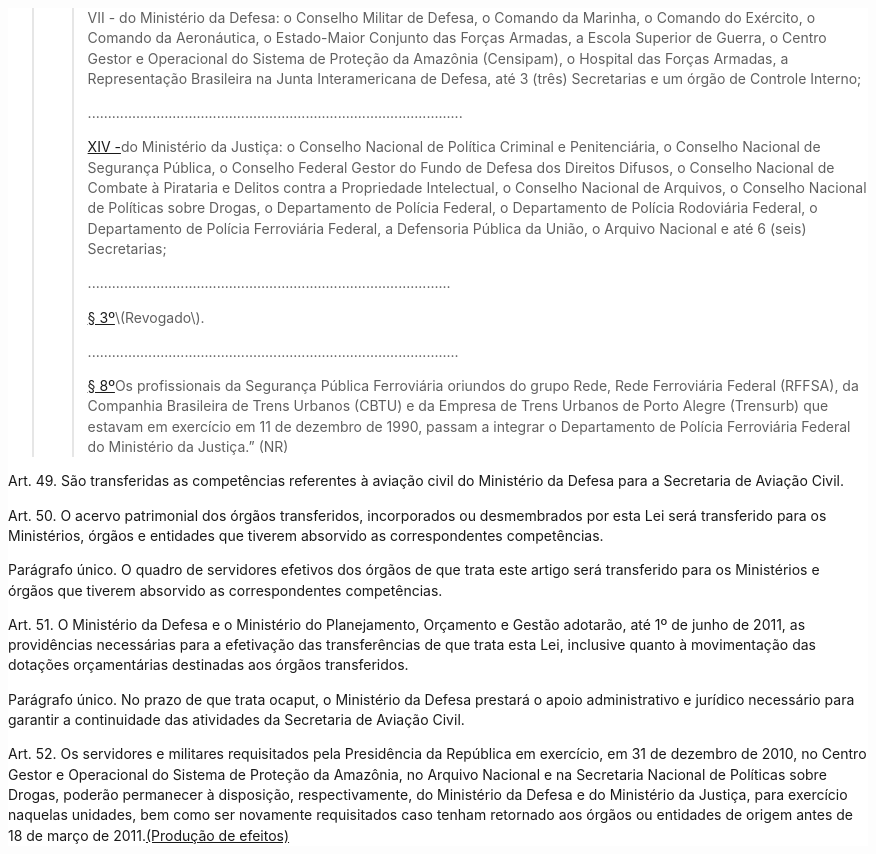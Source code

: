 > > VII - do Ministério da Defesa: o Conselho Militar de Defesa, o Comando da Marinha, o Comando do Exército, o Comando da Aeronáutica, o Estado-Maior Conjunto das Forças Armadas, a Escola Superior de Guerra, o Centro Gestor e Operacional do Sistema de Proteção da Amazônia \(Censipam\), o Hospital das Forças Armadas, a Representação Brasileira na Junta Interamericana de Defesa, até 3 \(três\) Secretarias e um órgão de Controle Interno;
> >
> > .............................................................................................
> >
> > [XIV -](http://www.planalto.gov.br/ccivil_03/LEIS/2003/L10.683.htm#art29xiv..)do Ministério da Justiça: o Conselho Nacional de Política Criminal e Penitenciária, o Conselho Nacional de Segurança Pública, o Conselho Federal Gestor do Fundo de Defesa dos Direitos Difusos, o Conselho Nacional de Combate à Pirataria e Delitos contra a Propriedade Intelectual, o Conselho Nacional de Arquivos, o Conselho Nacional de Políticas sobre Drogas, o Departamento de Polícia Federal, o Departamento de Polícia Rodoviária Federal, o Departamento de Polícia Ferroviária Federal, a Defensoria Pública da União, o Arquivo Nacional e até 6 \(seis\) Secretarias;
> >
> > ..........................................................................................
> >
> > [§ 3º](http://www.planalto.gov.br/ccivil_03/LEIS/2003/L10.683.htm#art29%C2%A73.)\(Revogado\).
> >
> > ............................................................................................
> >
> > [§ 8º](http://www.planalto.gov.br/ccivil_03/LEIS/2003/L10.683.htm#art29%C2%A78)Os profissionais da Segurança Pública Ferroviária oriundos do grupo Rede, Rede Ferroviária Federal \(RFFSA\), da Companhia Brasileira de Trens Urbanos \(CBTU\) e da Empresa de Trens Urbanos de Porto Alegre \(Trensurb\) que estavam em exercício em 11 de dezembro de 1990, passam a integrar o Departamento de Polícia Ferroviária Federal do Ministério da Justiça.” \(NR\)

Art. 49. São transferidas as competências referentes à aviação civil do Ministério da Defesa para a Secretaria de Aviação Civil.

Art. 50. O acervo patrimonial dos órgãos transferidos, incorporados ou desmembrados por esta Lei será transferido para os Ministérios, órgãos e entidades que tiverem absorvido as correspondentes competências.

Parágrafo único. O quadro de servidores efetivos dos órgãos de que trata este artigo será transferido para os Ministérios e órgãos que tiverem absorvido as correspondentes competências.

Art. 51. O Ministério da Defesa e o Ministério do Planejamento, Orçamento e Gestão adotarão, até 1º de junho de 2011, as providências necessárias para a efetivação das transferências de que trata esta Lei, inclusive quanto à movimentação das dotações orçamentárias destinadas aos órgãos transferidos.

Parágrafo único. No prazo de que trata ocaput, o Ministério da Defesa prestará o apoio administrativo e jurídico necessário para garantir a continuidade das atividades da Secretaria de Aviação Civil.

Art. 52. Os servidores e militares requisitados pela Presidência da República em exercício, em 31 de dezembro de 2010, no Centro Gestor e Operacional do Sistema de Proteção da Amazônia, no Arquivo Nacional e na Secretaria Nacional de Políticas sobre Drogas, poderão permanecer à disposição, respectivamente, do Ministério da Defesa e do Ministério da Justiça, para exercício naquelas unidades, bem como ser novamente requisitados caso tenham retornado aos órgãos ou entidades de origem antes de 18 de março de 2011.[\(Produção de efeitos\)](http://www.planalto.gov.br/ccivil_03/_ato2011-2014/2011/lei/l12462.htm#art70)
